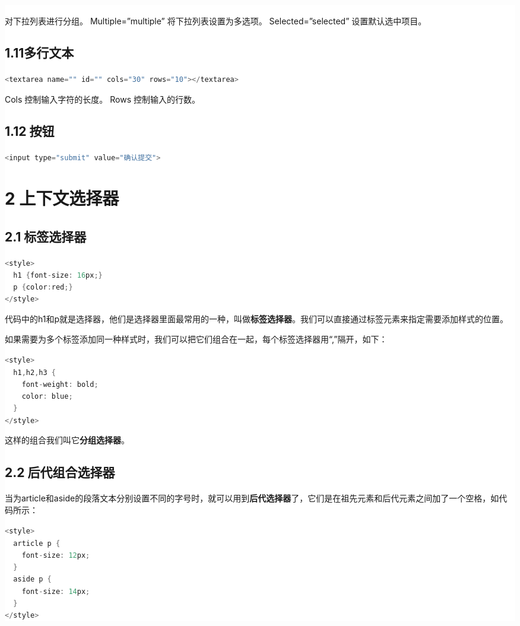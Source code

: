 <optgroup></optgroup> 对下拉列表进行分组。
Multiple=”multiple” 将下拉列表设置为多选项。
Selected=”selected” 设置默认选中项目。

## 1.11多行文本

```c#
<textarea name="" id="" cols="30" rows="10"></textarea>
```

Cols 控制输入字符的长度。
Rows 控制输入的行数。

## 1.12 按钮

```c#
<input type="submit" value="确认提交">
```

# 2 上下文选择器

## 2.1 标签选择器

```c#
<style>
  h1 {font-size: 16px;}
  p {color:red;}
</style>
```

代码中的h1和p就是选择器，他们是选择器里面最常用的一种，叫做**标签选择器**。我们可以直接通过标签元素来指定需要添加样式的位置。

如果需要为多个标签添加同一种样式时，我们可以把它们组合在一起，每个标签选择器用“,”隔开，如下：

```c#
<style>
  h1,h2,h3 {
    font-weight: bold;
    color: blue;
  }
</style>
```

这样的组合我们叫它**分组选择器**。

## 2.2 后代组合选择器

当为article和aside的段落文本分别设置不同的字号时，就可以用到**后代选择器**了，它们是在祖先元素和后代元素之间加了一个空格，如代码所示：

```c#
<style>
  article p {
    font-size: 12px;
  }
  aside p {
    font-size: 14px;
  }
</style>
```
